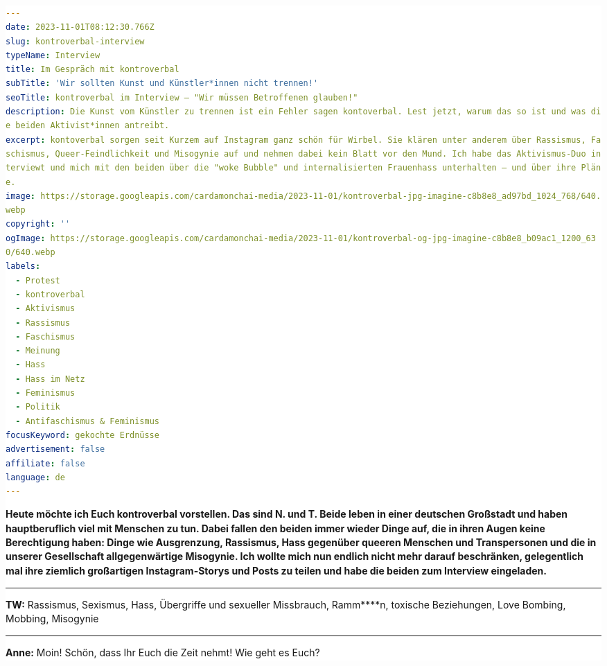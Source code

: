 ```yaml
---
date: 2023-11-01T08:12:30.766Z
slug: kontroverbal-interview
typeName: Interview
title: Im Gespräch mit kontroverbal
subTitle: 'Wir sollten Kunst und Künstler*innen nicht trennen!'
seoTitle: kontroverbal im Interview – "Wir müssen Betroffenen glauben!"
description: Die Kunst vom Künstler zu trennen ist ein Fehler sagen kontoverbal. Lest jetzt, warum das so ist und was die beiden Aktivist*innen antreibt.
excerpt: kontoverbal sorgen seit Kurzem auf Instagram ganz schön für Wirbel. Sie klären unter anderem über Rassismus, Faschismus, Queer-Feindlichkeit und Misogynie auf und nehmen dabei kein Blatt vor den Mund. Ich habe das Aktivismus-Duo interviewt und mich mit den beiden über die "woke Bubble" und internalisierten Frauenhass unterhalten – und über ihre Pläne.
image: https://storage.googleapis.com/cardamonchai-media/2023-11-01/kontroverbal-jpg-imagine-c8b8e8_ad97bd_1024_768/640.webp
copyright: ''
ogImage: https://storage.googleapis.com/cardamonchai-media/2023-11-01/kontroverbal-og-jpg-imagine-c8b8e8_b09ac1_1200_630/640.webp
labels:
  - Protest
  - kontroverbal
  - Aktivismus
  - Rassismus
  - Faschismus
  - Meinung
  - Hass
  - Hass im Netz
  - Feminismus
  - Politik
  - Antifaschismus & Feminismus
focusKeyword: gekochte Erdnüsse
advertisement: false
affiliate: false
language: de
---
```


**Heute möchte ich Euch kontroverbal vorstellen. Das sind N. und T. Beide leben in einer deutschen Großstadt und haben hauptberuflich viel mit Menschen zu tun. Dabei fallen den beiden immer wieder Dinge auf, die in ihren Augen keine Berechtigung haben: Dinge wie Ausgrenzung, Rassismus, Hass gegenüber queeren Menschen und Transpersonen und die in unserer Gesellschaft allgegenwärtige Misogynie. Ich wollte mich nun endlich nicht mehr darauf beschränken, gelegentlich mal ihre ziemlich großartigen Instagram-Storys und Posts zu teilen und habe die beiden zum Interview eingeladen.**

---

**TW:** Rassismus, Sexismus, Hass, Übergriffe und sexueller Missbrauch, Ramm\*\*\*\*n, toxische Beziehungen, Love Bombing, Mobbing, Misogynie

---

**Anne:** Moin! Schön, dass Ihr Euch die Zeit nehmt! Wie geht es Euch?
